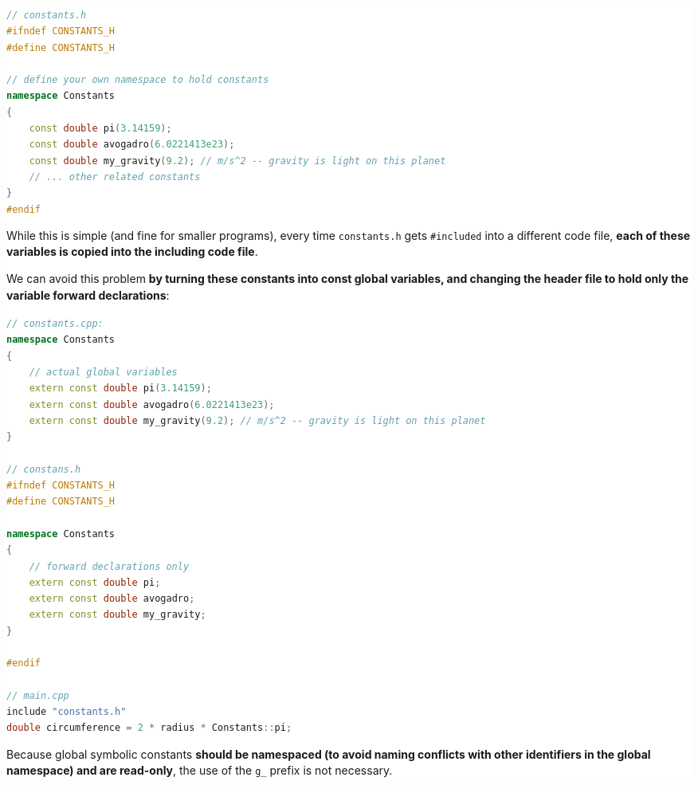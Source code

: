 ```cpp
// constants.h
#ifndef CONSTANTS_H
#define CONSTANTS_H

// define your own namespace to hold constants
namespace Constants
{
    const double pi(3.14159);
    const double avogadro(6.0221413e23);
    const double my_gravity(9.2); // m/s^2 -- gravity is light on this planet
    // ... other related constants
}
#endif
```

While this is simple (and fine for smaller programs), every time `constants.h` gets `#included` into a different code file, __each of these variables is copied into the including code file__.

We can avoid this problem __by turning these constants into const global variables, and changing the header file to hold only the variable forward declarations__:

```cpp
// constants.cpp:
namespace Constants
{
    // actual global variables
    extern const double pi(3.14159);
    extern const double avogadro(6.0221413e23);
    extern const double my_gravity(9.2); // m/s^2 -- gravity is light on this planet
}

// constans.h
#ifndef CONSTANTS_H
#define CONSTANTS_H

namespace Constants
{
    // forward declarations only
    extern const double pi;
    extern const double avogadro;
    extern const double my_gravity;
}

#endif

// main.cpp
include "constants.h"
double circumference = 2 * radius * Constants::pi;
```

Because global symbolic constants __should be namespaced (to avoid naming conflicts with other identifiers in the global namespace) and are read-only__, the use of the `g_` prefix is not necessary.
